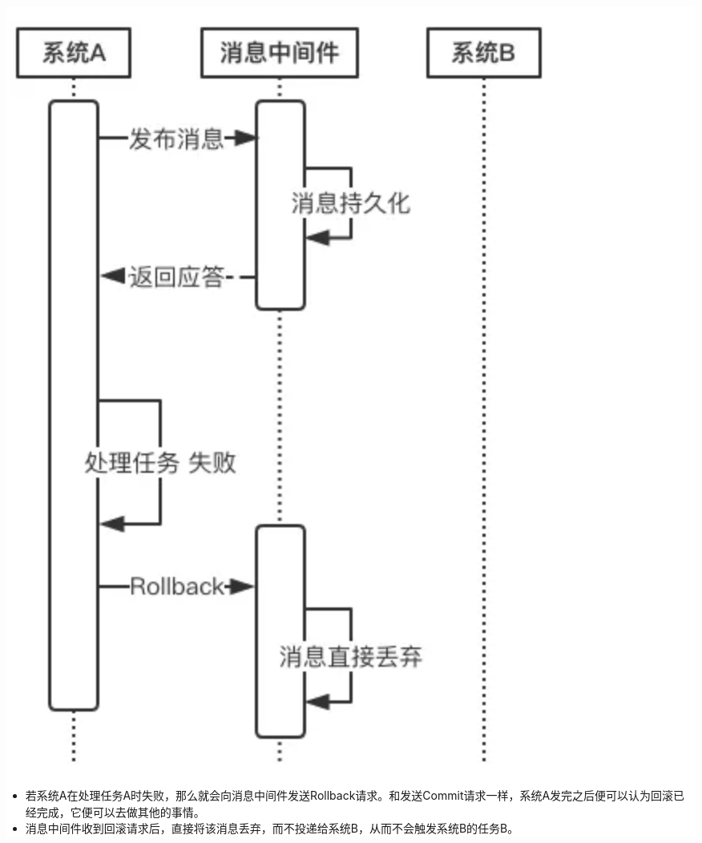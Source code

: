 ![8476b19e1d5286c8dc60a29d4673b9dc](分布式事务的解决方案.resources/3E572D28-77A9-4AF6-AD05-5703DDA9E6EC.png)

* 若系统A在处理任务A时失败，那么就会向消息中间件发送Rollback请求。和发送Commit请求一样，系统A发完之后便可以认为回滚已经完成，它便可以去做其他的事情。
* 消息中间件收到回滚请求后，直接将该消息丢弃，而不投递给系统B，从而不会触发系统B的任务B。
